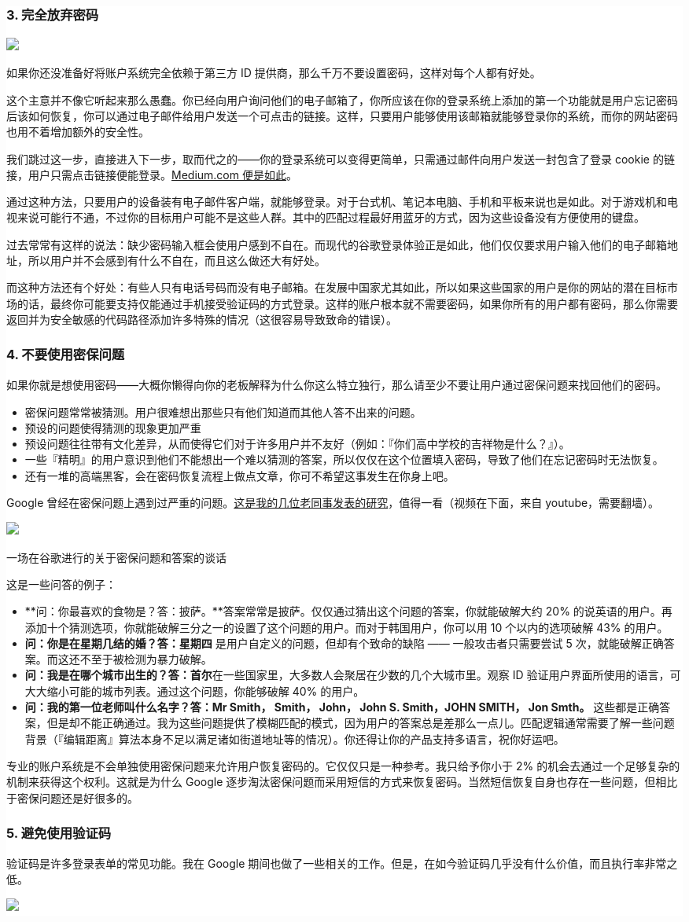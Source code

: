 ### 3. 完全放弃密码

![](https://cdn-images-1.medium.com/max/1600/1*1S1yaiqUAmfLZE2uF5AvDw.jpeg)

如果你还没准备好将账户系统完全依赖于第三方 ID 提供商，那么千万不要设置密码，这样对每个人都有好处。

这个主意并不像它听起来那么愚蠢。你已经向用户询问他们的电子邮箱了，你所应该在你的登录系统上添加的第一个功能就是用户忘记密码后该如何恢复，你可以通过电子邮件给用户发送一个可点击的链接。这样，只要用户能够使用该邮箱就能够登录你的系统，而你的网站密码也用不着增加额外的安全性。

我们跳过这一步，直接进入下一步，取而代之的——你的登录系统可以变得更简单，只需通过邮件向用户发送一封包含了登录 cookie 的链接，用户只需点击链接便能登录。[Medium.com 便是如此](https://blog.medium.com/signing-in-to-medium-by-email-aacc21134fcd)。

通过这种方法，只要用户的设备装有电子邮件客户端，就能够登录。对于台式机、笔记本电脑、手机和平板来说也是如此。对于游戏机和电视来说可能行不通，不过你的目标用户可能不是这些人群。其中的匹配过程最好用蓝牙的方式，因为这些设备没有方便使用的键盘。

过去常常有这样的说法：缺少密码输入框会使用户感到不自在。而现代的谷歌登录体验正是如此，他们仅仅要求用户输入他们的电子邮箱地址，所以用户并不会感到有什么不自在，而且这么做还大有好处。

而这种方法还有个好处：有些人只有电话号码而没有电子邮箱。在发展中国家尤其如此，所以如果这些国家的用户是你的网站的潜在目标市场的话，最终你可能要支持仅能通过手机接受验证码的方式登录。这样的账户根本就不需要密码，如果你所有的用户都有密码，那么你需要返回并为安全敏感的代码路径添加许多特殊的情况（这很容易导致致命的错误）。

### 4. 不要使用密保问题

如果你就是想使用密码——大概你懒得向你的老板解释为什么你这么特立独行，那么请至少不要让用户通过密保问题来找回他们的密码。

- 密保问题常常被猜测。用户很难想出那些只有他们知道而其他人答不出来的问题。
- 预设的问题使得猜测的现象更加严重
- 预设问题往往带有文化差异，从而使得它们对于许多用户并不友好（例如：『你们高中学校的吉祥物是什么？』）。
- 一些『精明』的用户意识到他们不能想出一个难以猜测的答案，所以仅仅在这个位置填入密码，导致了他们在忘记密码时无法恢复。
- 还有一堆的高端黑客，会在密码恢复流程上做点文章，你可不希望这事发生在你身上吧。

Google 曾经在密保问题上遇到过严重的问题。[这是我的几位老同事发表的研究](https://security.googleblog.com/2015/05/new-research-some-tough-questions-for.html)，值得一看（视频在下面，来自 youtube，需要翻墙）。

[![](https://i.ytimg.com/vi_webp/h8YwQvJm7rk/maxresdefault.webp)](https://www.youtube.com/embed/h8YwQvJm7rk)

一场在谷歌进行的关于密保问题和答案的谈话

这是一些问答的例子：

- **问：你最喜欢的食物是？答：披萨。**答案常常是披萨。仅仅通过猜出这个问题的答案，你就能破解大约 20% 的说英语的用户。再添加十个猜测选项，你就能破解三分之一的设置了这个问题的用户。而对于韩国用户，你可以用 10 个以内的选项破解 43% 的用户。
- **问：你是在星期几结的婚？答：星期四** 是用户自定义的问题，但却有个致命的缺陷 —— 一般攻击者只需要尝试 5 次，就能破解正确答案。而这还不至于被检测为暴力破解。
- **问：我是在哪个城市出生的？答：首尔**在一些国家里，大多数人会聚居在少数的几个大城市里。观察 ID 验证用户界面所使用的语言，可大大缩小可能的城市列表。通过这个问题，你能够破解 40% 的用户。
- **问：我的第一位老师叫什么名字？答：Mr Smith， Smith， John， John S. Smith，JOHN SMITH， Jon Smth。** 这些都是正确答案，但是却不能正确通过。我为这些问题提供了模糊匹配的模式，因为用户的答案总是差那么一点儿。匹配逻辑通常需要了解一些问题背景（『编辑距离』算法本身不足以满足诸如街道地址等的情况）。你还得让你的产品支持多语言，祝你好运吧。

专业的账户系统是不会单独使用密保问题来允许用户恢复密码的。它仅仅只是一种参考。我只给予你小于 2% 的机会去通过一个足够复杂的机制来获得这个权利。这就是为什么 Google 逐步淘汰密保问题而采用短信的方式来恢复密码。当然短信恢复自身也存在一些问题，但相比于密保问题还是好很多的。

### 5. 避免使用验证码

验证码是许多登录表单的常见功能。我在 Google 期间也做了一些相关的工作。但是，在如今验证码几乎没有什么价值，而且执行率非常之低。

![](https://cdn-images-1.medium.com/max/1600/1*_RLdNjTDj6VzHRsIit5ODg.gif)
